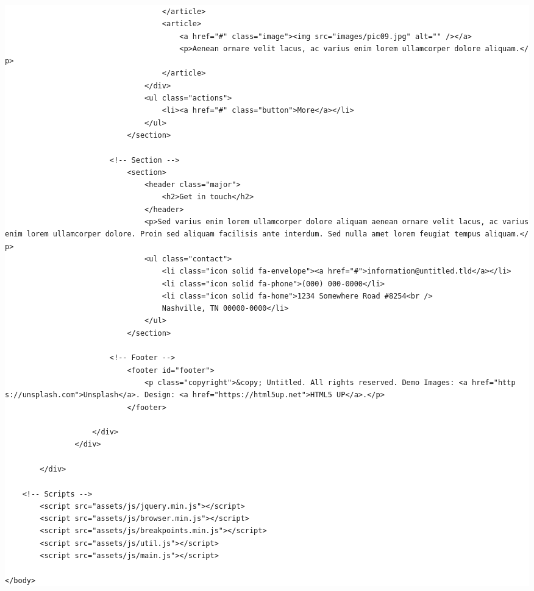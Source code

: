 										</article>
										<article>
											<a href="#" class="image"><img src="images/pic09.jpg" alt="" /></a>
											<p>Aenean ornare velit lacus, ac varius enim lorem ullamcorper dolore aliquam.</p>
										</article>
									</div>
									<ul class="actions">
										<li><a href="#" class="button">More</a></li>
									</ul>
								</section>

							<!-- Section -->
								<section>
									<header class="major">
										<h2>Get in touch</h2>
									</header>
									<p>Sed varius enim lorem ullamcorper dolore aliquam aenean ornare velit lacus, ac varius enim lorem ullamcorper dolore. Proin sed aliquam facilisis ante interdum. Sed nulla amet lorem feugiat tempus aliquam.</p>
									<ul class="contact">
										<li class="icon solid fa-envelope"><a href="#">information@untitled.tld</a></li>
										<li class="icon solid fa-phone">(000) 000-0000</li>
										<li class="icon solid fa-home">1234 Somewhere Road #8254<br />
										Nashville, TN 00000-0000</li>
									</ul>
								</section>

							<!-- Footer -->
								<footer id="footer">
									<p class="copyright">&copy; Untitled. All rights reserved. Demo Images: <a href="https://unsplash.com">Unsplash</a>. Design: <a href="https://html5up.net">HTML5 UP</a>.</p>
								</footer>

						</div>
					</div>

			</div>

		<!-- Scripts -->
			<script src="assets/js/jquery.min.js"></script>
			<script src="assets/js/browser.min.js"></script>
			<script src="assets/js/breakpoints.min.js"></script>
			<script src="assets/js/util.js"></script>
			<script src="assets/js/main.js"></script>

	</body>
</html>
